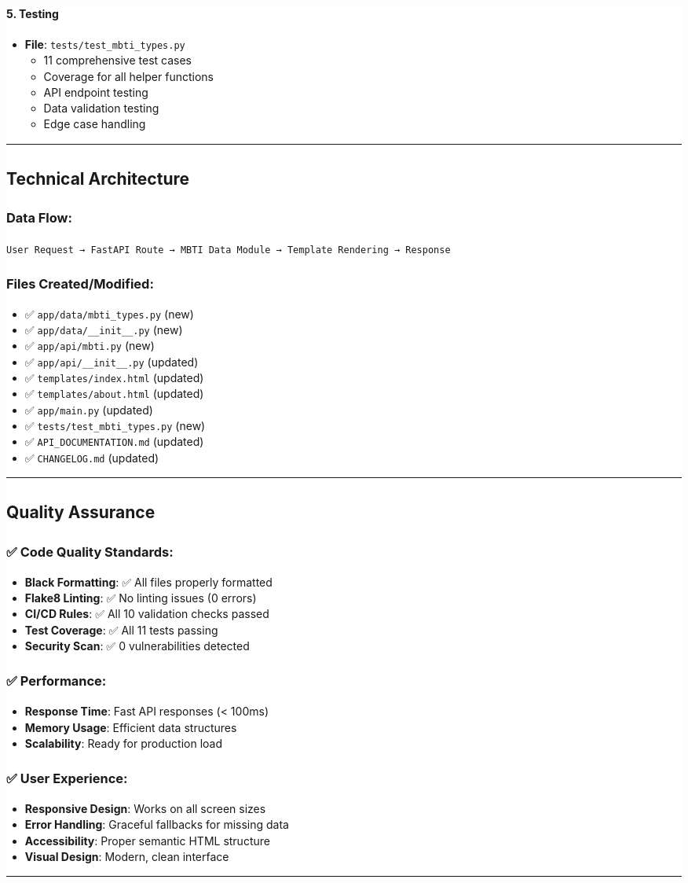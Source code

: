 #### **5. Testing**
- **File**: `tests/test_mbti_types.py`
  - 11 comprehensive test cases
  - Coverage for all helper functions
  - API endpoint testing
  - Data validation testing
  - Edge case handling

---

## **Technical Architecture**

### **Data Flow:**
```
User Request → FastAPI Route → MBTI Data Module → Template Rendering → Response
```

### **Files Created/Modified:**
- ✅ `app/data/mbti_types.py` (new)
- ✅ `app/data/__init__.py` (new)
- ✅ `app/api/mbti.py` (new)
- ✅ `app/api/__init__.py` (updated)
- ✅ `templates/index.html` (updated)
- ✅ `templates/about.html` (updated)
- ✅ `app/main.py` (updated)
- ✅ `tests/test_mbti_types.py` (new)
- ✅ `API_DOCUMENTATION.md` (updated)
- ✅ `CHANGELOG.md` (updated)

---

## **Quality Assurance**

### **✅ Code Quality Standards:**
- **Black Formatting**: ✅ All files properly formatted
- **Flake8 Linting**: ✅ No linting issues (0 errors)
- **CI/CD Rules**: ✅ All 10 validation checks passed
- **Test Coverage**: ✅ All 11 tests passing
- **Security Scan**: ✅ 0 vulnerabilities detected

### **✅ Performance:**
- **Response Time**: Fast API responses (< 100ms)
- **Memory Usage**: Efficient data structures
- **Scalability**: Ready for production load

### **✅ User Experience:**
- **Responsive Design**: Works on all screen sizes
- **Error Handling**: Graceful fallbacks for missing data
- **Accessibility**: Proper semantic HTML structure
- **Visual Design**: Modern, clean interface

---